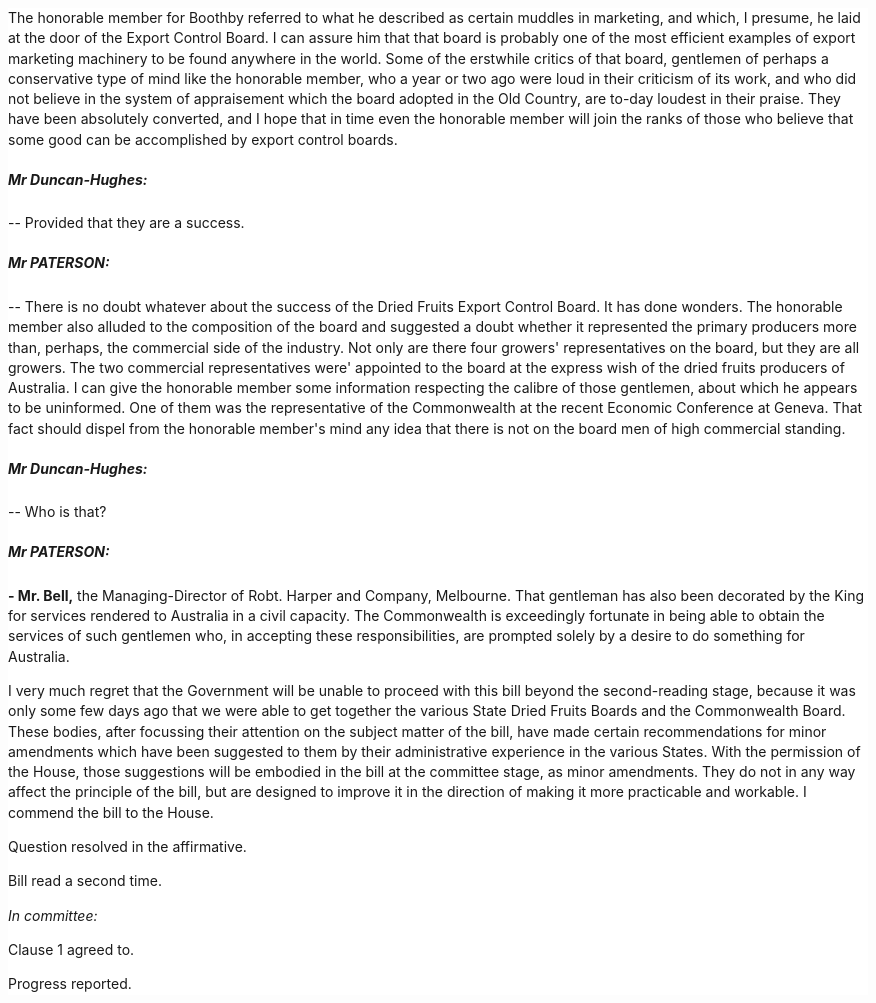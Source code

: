 The honorable member for Boothby referred to what he described as certain muddles in marketing, and which, I presume, he laid at the door of the Export Control Board. I can assure him that  that board is probably one of the most efficient examples of export marketing machinery to be found anywhere in the world. Some of the erstwhile critics of that board, gentlemen of perhaps a conservative type of mind like the honorable member, who a year or two ago were loud in their criticism of its work, and who did not believe in the system of appraisement which the board adopted in the Old Country, are to-day loudest in their praise. They have been absolutely converted, and I hope that in time even the honorable member will join the ranks of those who believe that some good can be accomplished by export control boards. 

##### Mr Duncan-Hughes:

--  Provided that they are a success. 

##### Mr PATERSON:

-- There is no doubt whatever about the success of the Dried Fruits Export Control Board. It has done wonders. The honorable member also alluded to the composition of the board and suggested a doubt whether it represented the primary producers more than, perhaps, the commercial side of the industry. Not only are there four growers' representatives on the board, but they are all growers. The two commercial representatives were' appointed to the board at the express wish of the dried fruits producers of Australia. I can give the honorable member some information respecting the calibre of those gentlemen, about which he appears to be uninformed. One of them was the representative of the Commonwealth at the recent Economic Conference at Geneva. That fact should dispel from the honorable member's mind any idea that there is not on the board men of high commercial standing. 

##### Mr Duncan-Hughes:

--  Who is that? 

##### Mr PATERSON:


 **- Mr. Bell,** the Managing-Director of Robt. Harper and Company, Melbourne. That gentleman has also been decorated by the King for services rendered to Australia in a civil capacity. The Commonwealth is exceedingly fortunate in being able to obtain the services of such gentlemen who, in accepting these responsibilities, are prompted solely by a desire to do something for Australia. 

I very much regret that the Government will be unable to proceed with this bill beyond the second-reading stage, because it was only some few days ago that we were able to get together the various State Dried Fruits Boards and the Commonwealth Board. These bodies, after focussing their attention on the subject matter of the bill, have made certain recommendations for minor amendments which have been suggested to them by their administrative experience in the various States. With the permission of the House, those suggestions will be embodied in the bill at the committee stage, as minor amendments. They do not in any way affect the principle of the bill, but are designed to improve it in the direction of making it more practicable and workable. I commend the bill to the House. 

Question resolved in the affirmative. 

Bill read a second time. 


 *In committee:* 


Clause 1 agreed to. 

Progress reported. 
